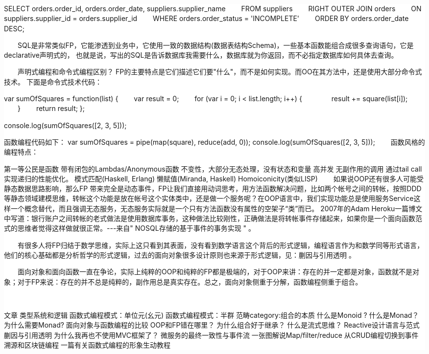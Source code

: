 
SELECT orders.order_id, orders.order_date, suppliers.supplier_name
　　FROM suppliers
　　RIGHT OUTER JOIN orders
　　ON suppliers.supplier_id = orders.supplier_id
　　WHERE orders.order_status = 'INCOMPLETE'
　　ORDER BY orders.order_date DESC;

　　SQL是非常类似FP，它能渗透到业务中，它使用一致的数据结构(数据表结构Schema)，一些基本函数能组合成很多查询语句，它是declarative声明式的， 也就是说，写出的SQL是告诉数据库我需要什么，数据库就为你返回，而不必指定数据库如何具体去查询。

　　声明式编程和命令式编程区别？ FP的主要特点是它们描述它们要"什么"，而不是如何实现。而OO在其方法中，还是使用大部分命令式技术。 下面是命令式技术代码：

var sumOfSquares = function(list) {
　　var result = 0;
　　for (var i = 0; i < list.length; i++) {
　　　　result += square(list[i]);
　　}
　　return result;
};

console.log(sumOfSquares([2, 3, 5]));

函数编程代码如下：
var sumOfSquares = pipe(map(square), reduce(add, 0));
console.log(sumOfSquares([2, 3, 5]));
　　函数风格的编程特点：

第一等公民是函数
带有闭包的Lambdas/Anonymous函数
不变性，大部分无态处理，没有状态和变量
高并发
无副作用的调用
通过tail call实现递归的性能优化。
模式匹配(Haskell, Erlang)
懒赋值(Miranda, Haskell)
Homoiconicity(类似LISP)
　　如果说OOP还有很多人可能受静态数据思路影响，那么FP 带来完全是动态事件，FP让我们直接用动词思考，用方法函数解决问题，比如两个帐号之间的转帐，按照DDD等静态领域建模思维，转帐这个功能是放在帐号这个实体类中，还是做一个服务呢？在OOP语言中，我们实现功能总是使用服务Service这样一个概念替代，而且强调无态服务，无态服务实际就是一个只有方法函数没有属性的空架子“类”而已。 2007年的Adam Heroku一篇博文中写道：银行账户之间转帐的老式做法是使用数据库事务，这种做法比较刚性，正确做法是将转帐事件存储起来，如果你是一个面向函数范式的思维者觉得这样做就很正常。---来自" NOSQL存储的基于事件的事务实现 " 。

　　有很多人将FP归结于数学思维，实际上这只看到其表面，没有看到数学语言这个背后的形式逻辑，编程语言作为和数学同等形式语言，他们的核心基础都是分析哲学的形式逻辑，过去的面向对象很多设计原则也来源于形式逻辑，见：蒯因与引用透明 。　　

　　面向对象和面向函数一直在争论，实际上纯粹的OOP和纯粹的FP都是极端的，对于OOP来讲：存在的并一定都是对象，函数就不是对象；对于FP来说：存在的并不总是纯粹的，副作用总是真实存在。总之，面向对象侧重于分解，函数编程侧重于组合。

　

文章
类型系统和逻辑
函数式编程模式：单位元(幺元)
函数式编程模式：半群
范畴category:组合的本质
什么是Monoid ?
什么是Monad？
为什么需要Monad? 
面向对象与函数编程的比较
OOP和FP错在哪里？
为什么组合好于继承？ 
什么是流式思维？
Reactive设计语言与范式
蒯因与引用透明
为什么我再也不使用MVC框架了？
微服务的最终一致性与事件流
一张图解说Map/filter/reduce
从CRUD编程切换到事件溯源和区块链编程
一篇有关函数式编程的形象生动教程